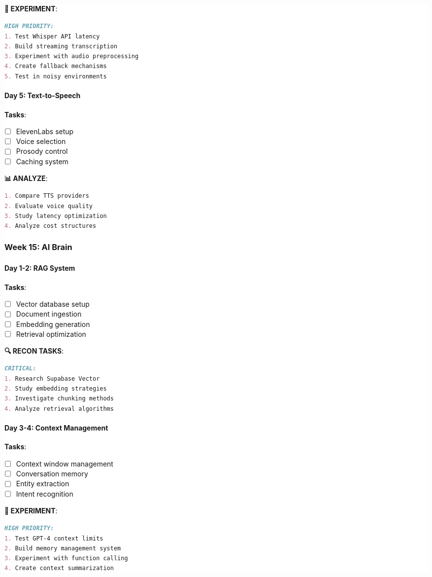 **🧪 EXPERIMENT**:
```markdown
HIGH PRIORITY:
1. Test Whisper API latency
2. Build streaming transcription
3. Experiment with audio preprocessing
4. Create fallback mechanisms
5. Test in noisy environments
```

#### Day 5: Text-to-Speech
**Tasks**:
- [ ] ElevenLabs setup
- [ ] Voice selection
- [ ] Prosody control
- [ ] Caching system

**📊 ANALYZE**:
```markdown
1. Compare TTS providers
2. Evaluate voice quality
3. Study latency optimization
4. Analyze cost structures
```

### Week 15: AI Brain

#### Day 1-2: RAG System
**Tasks**:
- [ ] Vector database setup
- [ ] Document ingestion
- [ ] Embedding generation
- [ ] Retrieval optimization

**🔍 RECON TASKS**:
```markdown
CRITICAL:
1. Research Supabase Vector
2. Study embedding strategies
3. Investigate chunking methods
4. Analyze retrieval algorithms
```

#### Day 3-4: Context Management
**Tasks**:
- [ ] Context window management
- [ ] Conversation memory
- [ ] Entity extraction
- [ ] Intent recognition

**🧪 EXPERIMENT**:
```markdown
HIGH PRIORITY:
1. Test GPT-4 context limits
2. Build memory management system
3. Experiment with function calling
4. Create context summarization
```
